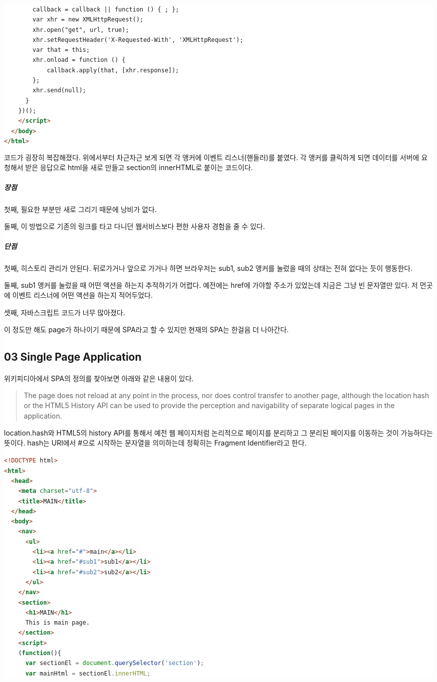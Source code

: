 ```html
        callback = callback || function () { ; };
        var xhr = new XMLHttpRequest();
        xhr.open("get", url, true);
        xhr.setRequestHeader('X-Requested-With', 'XMLHttpRequest');
        var that = this;
        xhr.onload = function () {
            callback.apply(that, [xhr.response]);
        };
        xhr.send(null);
      }
    })();
    </script>
  </body>
</html>
```

코드가 굉장히 복잡해졌다. 위에서부터 차근차근 보게 되면 각 앵커에 이벤트 리스너(핸들러)를 붙였다. 각 앵커를 클릭하게 되면 데이터를 서버에 요청해서 받은 응답으로 html을 새로 만들고 section의 innerHTML로 붙이는 코드이다.

##### 장점
첫째, 필요한 부분만 새로 그리기 때문에 낭비가 없다.

둘째, 이 방법으로 기존의 링크를 타고 다니던 웹서비스보다 편한 사용자 경험을 줄 수 있다.
##### 단점
첫째, 히스토리 관리가 안된다. 뒤로가거나 앞으로 가거나 하면 브라우저는 sub1, sub2 앵커를 눌렀을 때의 상태는 전혀 없다는 듯이 행동한다.

둘째, sub1 앵커를 눌렀을 때 어떤 액션을 하는지 추적하기가 어렵다. 예전에는 href에 가야할 주소가 있었는데 지금은 그냥 빈 문자열만 있다. 저 먼곳에 이벤트 리스너에 어떤 액션을 하는지 적어두었다.

셋째, 자바스크립트 코드가 너무 많아졌다.

이 정도만 해도 page가 하나이기 때문에 SPA라고 할 수 있지만 현재의 SPA는 한걸음 더 나아간다.

## 03 Single Page Application
위키피디아에서 SPA의 정의를 찾아보면 아래와 같은 내용이 있다.

>The page does not reload at any point in the process, nor does control transfer to another page, although the location hash or the HTML5 History API can be used to provide the perception and navigability of separate logical pages in the application.

location.hash와 HTML5의 history API를 통해서 예전 웹 페이지처럼 논리적으로 페이지를 분리하고 그 분리된 페이지를 이동하는 것이 가능하다는 뜻이다. hash는 URI에서 #으로 시작하는 문자열을 의미하는데 정확히는 Fragment Identifier라고 한다.

```html
<!DOCTYPE html>
<html>
  <head>
    <meta charset="utf-8">
    <title>MAIN</title>
  </head>
  <body>
    <nav>
      <ul>
        <li><a href="#">main</a></li>
        <li><a href="#sub1">sub1</a></li>
        <li><a href="#sub2">sub2</a></li>
      </ul>
    </nav>
    <section>
      <h1>MAIN</h1>
      This is main page.
    </section>
    <script>
    (function(){
      var sectionEl = document.querySelector('section');
      var mainHtml = sectionEl.innerHTML;
```